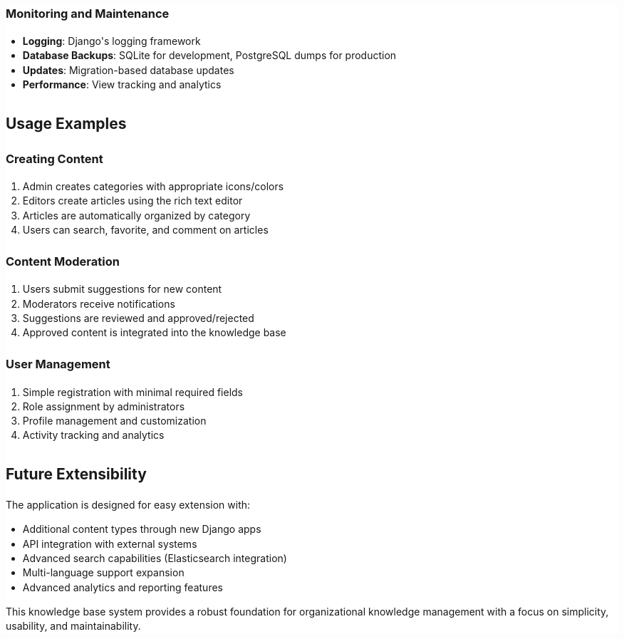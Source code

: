 ### Monitoring and Maintenance
- **Logging**: Django's logging framework
- **Database Backups**: SQLite for development, PostgreSQL dumps for production
- **Updates**: Migration-based database updates
- **Performance**: View tracking and analytics

## Usage Examples

### Creating Content
1. Admin creates categories with appropriate icons/colors
2. Editors create articles using the rich text editor
3. Articles are automatically organized by category
4. Users can search, favorite, and comment on articles

### Content Moderation
1. Users submit suggestions for new content
2. Moderators receive notifications
3. Suggestions are reviewed and approved/rejected
4. Approved content is integrated into the knowledge base

### User Management
1. Simple registration with minimal required fields
2. Role assignment by administrators
3. Profile management and customization
4. Activity tracking and analytics

## Future Extensibility

The application is designed for easy extension with:
- Additional content types through new Django apps
- API integration with external systems
- Advanced search capabilities (Elasticsearch integration)
- Multi-language support expansion
- Advanced analytics and reporting features

This knowledge base system provides a robust foundation for organizational knowledge management with a focus on simplicity, usability, and maintainability.